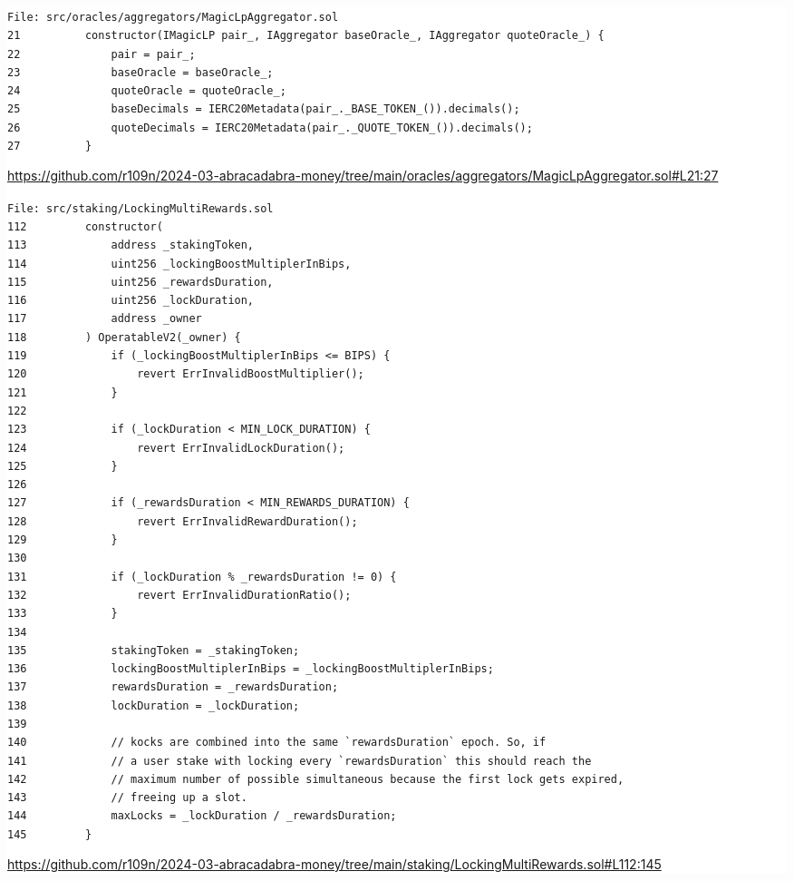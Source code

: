 
```solidity
File: src/oracles/aggregators/MagicLpAggregator.sol
21          constructor(IMagicLP pair_, IAggregator baseOracle_, IAggregator quoteOracle_) {
22              pair = pair_;
23              baseOracle = baseOracle_;
24              quoteOracle = quoteOracle_;
25              baseDecimals = IERC20Metadata(pair_._BASE_TOKEN_()).decimals();
26              quoteDecimals = IERC20Metadata(pair_._QUOTE_TOKEN_()).decimals();
27          }
```
https://github.com/r109n/2024-03-abracadabra-money/tree/main/oracles/aggregators/MagicLpAggregator.sol#L21:27

```solidity
File: src/staking/LockingMultiRewards.sol
112         constructor(
113             address _stakingToken,
114             uint256 _lockingBoostMultiplerInBips,
115             uint256 _rewardsDuration,
116             uint256 _lockDuration,
117             address _owner
118         ) OperatableV2(_owner) {
119             if (_lockingBoostMultiplerInBips <= BIPS) {
120                 revert ErrInvalidBoostMultiplier();
121             }
122     
123             if (_lockDuration < MIN_LOCK_DURATION) {
124                 revert ErrInvalidLockDuration();
125             }
126     
127             if (_rewardsDuration < MIN_REWARDS_DURATION) {
128                 revert ErrInvalidRewardDuration();
129             }
130     
131             if (_lockDuration % _rewardsDuration != 0) {
132                 revert ErrInvalidDurationRatio();
133             }
134     
135             stakingToken = _stakingToken;
136             lockingBoostMultiplerInBips = _lockingBoostMultiplerInBips;
137             rewardsDuration = _rewardsDuration;
138             lockDuration = _lockDuration;
139     
140             // kocks are combined into the same `rewardsDuration` epoch. So, if
141             // a user stake with locking every `rewardsDuration` this should reach the
142             // maximum number of possible simultaneous because the first lock gets expired,
143             // freeing up a slot.
144             maxLocks = _lockDuration / _rewardsDuration;
145         }
```
https://github.com/r109n/2024-03-abracadabra-money/tree/main/staking/LockingMultiRewards.sol#L112:145
